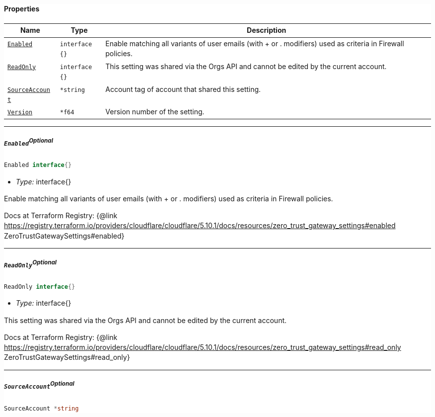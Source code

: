 #### Properties <a name="Properties" id="Properties"></a>

| **Name** | **Type** | **Description** |
| --- | --- | --- |
| <code><a href="#@cdktf/provider-cloudflare.zeroTrustGatewaySettings.ZeroTrustGatewaySettingsSettingsExtendedEmailMatching.property.enabled">Enabled</a></code> | <code>interface{}</code> | Enable matching all variants of user emails (with + or . modifiers) used as criteria in Firewall policies. |
| <code><a href="#@cdktf/provider-cloudflare.zeroTrustGatewaySettings.ZeroTrustGatewaySettingsSettingsExtendedEmailMatching.property.readOnly">ReadOnly</a></code> | <code>interface{}</code> | This setting was shared via the Orgs API and cannot be edited by the current account. |
| <code><a href="#@cdktf/provider-cloudflare.zeroTrustGatewaySettings.ZeroTrustGatewaySettingsSettingsExtendedEmailMatching.property.sourceAccount">SourceAccount</a></code> | <code>*string</code> | Account tag of account that shared this setting. |
| <code><a href="#@cdktf/provider-cloudflare.zeroTrustGatewaySettings.ZeroTrustGatewaySettingsSettingsExtendedEmailMatching.property.version">Version</a></code> | <code>*f64</code> | Version number of the setting. |

---

##### `Enabled`<sup>Optional</sup> <a name="Enabled" id="@cdktf/provider-cloudflare.zeroTrustGatewaySettings.ZeroTrustGatewaySettingsSettingsExtendedEmailMatching.property.enabled"></a>

```go
Enabled interface{}
```

- *Type:* interface{}

Enable matching all variants of user emails (with + or . modifiers) used as criteria in Firewall policies.

Docs at Terraform Registry: {@link https://registry.terraform.io/providers/cloudflare/cloudflare/5.10.1/docs/resources/zero_trust_gateway_settings#enabled ZeroTrustGatewaySettings#enabled}

---

##### `ReadOnly`<sup>Optional</sup> <a name="ReadOnly" id="@cdktf/provider-cloudflare.zeroTrustGatewaySettings.ZeroTrustGatewaySettingsSettingsExtendedEmailMatching.property.readOnly"></a>

```go
ReadOnly interface{}
```

- *Type:* interface{}

This setting was shared via the Orgs API and cannot be edited by the current account.

Docs at Terraform Registry: {@link https://registry.terraform.io/providers/cloudflare/cloudflare/5.10.1/docs/resources/zero_trust_gateway_settings#read_only ZeroTrustGatewaySettings#read_only}

---

##### `SourceAccount`<sup>Optional</sup> <a name="SourceAccount" id="@cdktf/provider-cloudflare.zeroTrustGatewaySettings.ZeroTrustGatewaySettingsSettingsExtendedEmailMatching.property.sourceAccount"></a>

```go
SourceAccount *string
```
